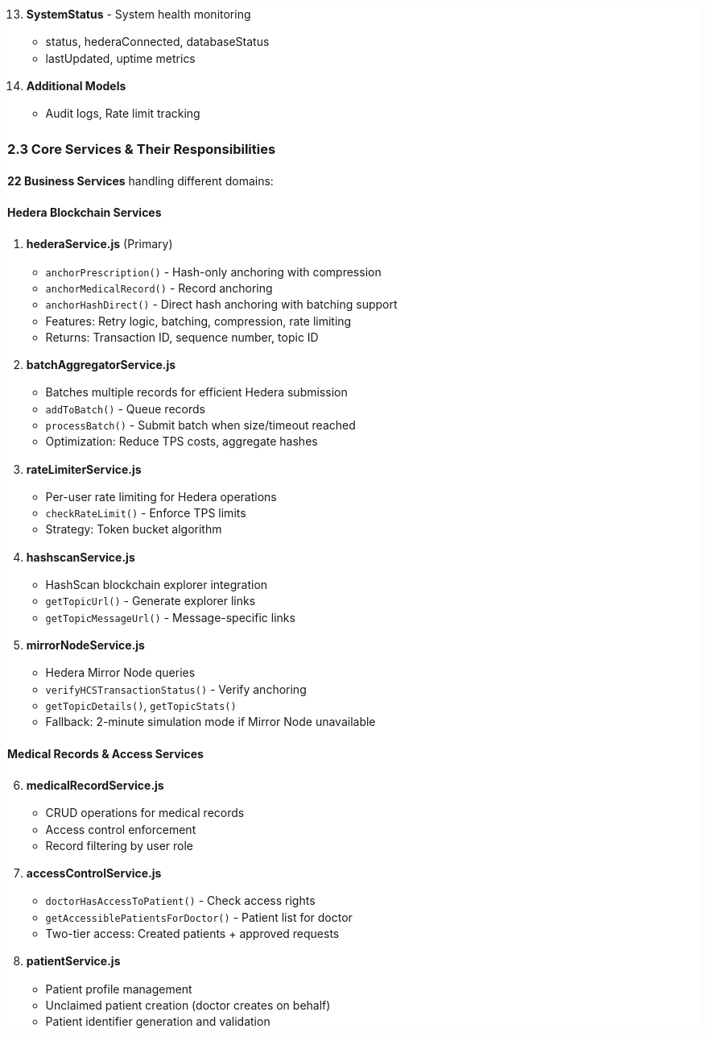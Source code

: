 13. **SystemStatus** - System health monitoring
    - status, hederaConnected, databaseStatus
    - lastUpdated, uptime metrics

14. **Additional Models**
    - Audit logs, Rate limit tracking

### 2.3 Core Services & Their Responsibilities

**22 Business Services** handling different domains:

#### Hedera Blockchain Services
1. **hederaService.js** (Primary)
   - `anchorPrescription()` - Hash-only anchoring with compression
   - `anchorMedicalRecord()` - Record anchoring
   - `anchorHashDirect()` - Direct hash anchoring with batching support
   - Features: Retry logic, batching, compression, rate limiting
   - Returns: Transaction ID, sequence number, topic ID

2. **batchAggregatorService.js**
   - Batches multiple records for efficient Hedera submission
   - `addToBatch()` - Queue records
   - `processBatch()` - Submit batch when size/timeout reached
   - Optimization: Reduce TPS costs, aggregate hashes

3. **rateLimiterService.js**
   - Per-user rate limiting for Hedera operations
   - `checkRateLimit()` - Enforce TPS limits
   - Strategy: Token bucket algorithm

4. **hashscanService.js**
   - HashScan blockchain explorer integration
   - `getTopicUrl()` - Generate explorer links
   - `getTopicMessageUrl()` - Message-specific links

5. **mirrorNodeService.js**
   - Hedera Mirror Node queries
   - `verifyHCSTransactionStatus()` - Verify anchoring
   - `getTopicDetails()`, `getTopicStats()`
   - Fallback: 2-minute simulation mode if Mirror Node unavailable

#### Medical Records & Access Services
6. **medicalRecordService.js**
   - CRUD operations for medical records
   - Access control enforcement
   - Record filtering by user role

7. **accessControlService.js**
   - `doctorHasAccessToPatient()` - Check access rights
   - `getAccessiblePatientsForDoctor()` - Patient list for doctor
   - Two-tier access: Created patients + approved requests

8. **patientService.js**
   - Patient profile management
   - Unclaimed patient creation (doctor creates on behalf)
   - Patient identifier generation and validation
